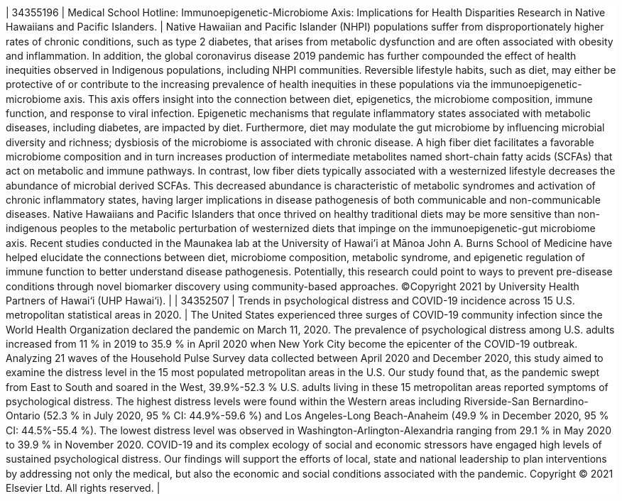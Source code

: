 | 34355196 | Medical School Hotline: Immunoepigenetic-Microbiome Axis: Implications for Health Disparities Research in Native Hawaiians and Pacific Islanders.                        | Native Hawaiian and Pacific Islander (NHPI) populations suffer from disproportionately higher rates of chronic conditions, such as type 2 diabetes, that arises from metabolic dysfunction and are often associated with obesity and inflammation. In addition, the global coronavirus disease 2019 pandemic has further compounded the effect of health inequities observed in Indigenous populations, including NHPI communities. Reversible lifestyle habits, such as diet, may either be protective of or contribute to the increasing prevalence of health inequities in these populations via the immunoepigenetic-microbiome axis. This axis offers insight into the connection between diet, epigenetics, the microbiome composition, immune function, and response to viral infection. Epigenetic mechanisms that regulate inflammatory states associated with metabolic diseases, including diabetes, are impacted by diet. Furthermore, diet may modulate the gut microbiome by influencing microbial diversity and richness; dysbiosis of the microbiome is associated with chronic disease. A high fiber diet facilitates a favorable microbiome composition and in turn increases production of intermediate metabolites named short-chain fatty acids (SCFAs) that act on metabolic and immune pathways. In contrast, low fiber diets typically associated with a westernized lifestyle decreases the abundance of microbial derived SCFAs. This decreased abundance is characteristic of metabolic syndromes and activation of chronic inflammatory states, having larger implications in disease pathogenesis of both communicable and non-communicable diseases. Native Hawaiians and Pacific Islanders that once thrived on healthy traditional diets may be more sensitive than non-indigenous peoples to the metabolic perturbation of westernized diets that impinge on the immunoepigenetic-gut microbiome axis. Recent studies conducted in the Maunakea lab at the University of Hawai’i at Mānoa John A. Burns School of Medicine have helped elucidate the connections between diet, microbiome composition, metabolic syndrome, and epigenetic regulation of immune function to better understand disease pathogenesis. Potentially, this research could point to ways to prevent pre-disease conditions through novel biomarker discovery using community-based approaches. ©Copyright 2021 by University Health Partners of Hawai‘i (UHP Hawai‘i).                                                                                                                                                                                                         |
| 34352507 | Trends in psychological distress and COVID-19 incidence across 15 U.S. metropolitan statistical areas in 2020.                                                           | The United States experienced three surges of COVID-19 community infection since the World Health Organization declared the pandemic on March 11, 2020. The prevalence of psychological distress among U.S. adults increased from 11 % in 2019 to 35.9 % in April 2020 when New York City become the epicenter of the COVID-19 outbreak. Analyzing 21 waves of the Household Pulse Survey data collected between April 2020 and December 2020, this study aimed to examine the distress level in the 15 most populated metropolitan areas in the U.S. Our study found that, as the pandemic swept from East to South and soared in the West, 39.9%-52.3 % U.S. adults living in these 15 metropolitan areas reported symptoms of psychological distress. The highest distress levels were found within the Western areas including Riverside-San Bernardino-Ontario (52.3 % in July 2020, 95 % CI: 44.9%-59.6 %) and Los Angeles-Long Beach-Anaheim (49.9 % in December 2020, 95 % CI: 44.5%-55.4 %). The lowest distress level was observed in Washington-Arlington-Alexandria ranging from 29.1 % in May 2020 to 39.9 % in November 2020. COVID-19 and its complex ecology of social and economic stressors have engaged high levels of sustained psychological distress. Our findings will support the efforts of local, state and national leadership to plan interventions by addressing not only the medical, but also the economic and social conditions associated with the pandemic. Copyright © 2021 Elsevier Ltd. All rights reserved.                                                                                                                                                                                                                                                                                                                                                                                                                                                                                                                                                                                                                                                                                                                                                                                                                                                                                                                                                                                                                                                                                                                                        |